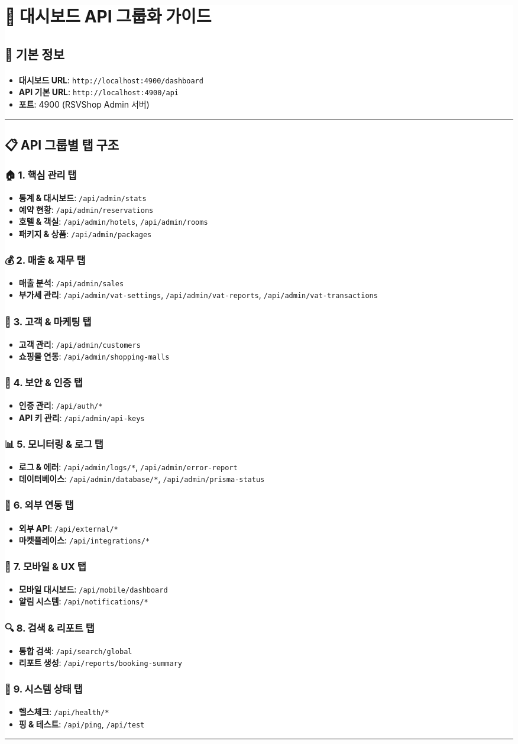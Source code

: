 # 🎯 대시보드 API 그룹화 가이드

## 📍 기본 정보
- **대시보드 URL**: `http://localhost:4900/dashboard`
- **API 기본 URL**: `http://localhost:4900/api`
- **포트**: 4900 (RSVShop Admin 서버)

---

## 📋 API 그룹별 탭 구조

### 🏠 **1. 핵심 관리 탭**
- **통계 & 대시보드**: `/api/admin/stats`
- **예약 현황**: `/api/admin/reservations`
- **호텔 & 객실**: `/api/admin/hotels`, `/api/admin/rooms`
- **패키지 & 상품**: `/api/admin/packages`

### 💰 **2. 매출 & 재무 탭**
- **매출 분석**: `/api/admin/sales`
- **부가세 관리**: `/api/admin/vat-settings`, `/api/admin/vat-reports`, `/api/admin/vat-transactions`

### 👥 **3. 고객 & 마케팅 탭**
- **고객 관리**: `/api/admin/customers`
- **쇼핑몰 연동**: `/api/admin/shopping-malls`

### 🔐 **4. 보안 & 인증 탭**
- **인증 관리**: `/api/auth/*`
- **API 키 관리**: `/api/admin/api-keys`

### 📊 **5. 모니터링 & 로그 탭**
- **로그 & 에러**: `/api/admin/logs/*`, `/api/admin/error-report`
- **데이터베이스**: `/api/admin/database/*`, `/api/admin/prisma-status`

### 🔄 **6. 외부 연동 탭**
- **외부 API**: `/api/external/*`
- **마켓플레이스**: `/api/integrations/*`

### 📱 **7. 모바일 & UX 탭**
- **모바일 대시보드**: `/api/mobile/dashboard`
- **알림 시스템**: `/api/notifications/*`

### 🔍 **8. 검색 & 리포트 탭**
- **통합 검색**: `/api/search/global`
- **리포트 생성**: `/api/reports/booking-summary`

### 🏥 **9. 시스템 상태 탭**
- **헬스체크**: `/api/health/*`
- **핑 & 테스트**: `/api/ping`, `/api/test`

---